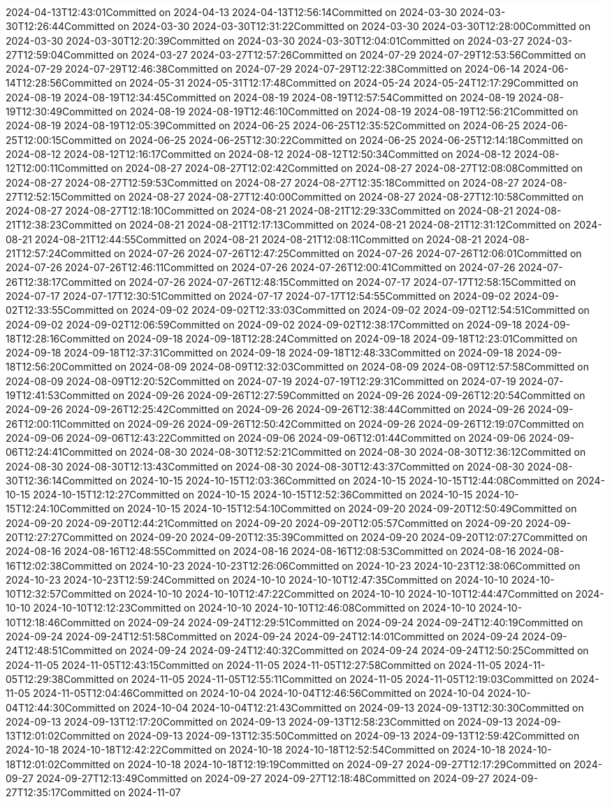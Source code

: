 2024-04-13T12:43:01Committed on 2024-04-13 2024-04-13T12:56:14Committed on 2024-03-30 2024-03-30T12:26:44Committed on 2024-03-30 2024-03-30T12:31:22Committed on 2024-03-30 2024-03-30T12:28:00Committed on 2024-03-30 2024-03-30T12:20:39Committed on 2024-03-30 2024-03-30T12:04:01Committed on 2024-03-27 2024-03-27T12:59:04Committed on 2024-03-27 2024-03-27T12:57:26Committed on 2024-07-29 2024-07-29T12:53:56Committed on 2024-07-29 2024-07-29T12:46:38Committed on 2024-07-29 2024-07-29T12:22:38Committed on 2024-06-14 2024-06-14T12:28:56Committed on 2024-05-31 2024-05-31T12:17:48Committed on 2024-05-24 2024-05-24T12:17:29Committed on 2024-08-19 2024-08-19T12:34:45Committed on 2024-08-19 2024-08-19T12:57:54Committed on 2024-08-19 2024-08-19T12:30:49Committed on 2024-08-19 2024-08-19T12:46:10Committed on 2024-08-19 2024-08-19T12:56:21Committed on 2024-08-19 2024-08-19T12:05:39Committed on 2024-06-25 2024-06-25T12:35:52Committed on 2024-06-25 2024-06-25T12:00:15Committed on 2024-06-25 2024-06-25T12:30:22Committed on 2024-06-25 2024-06-25T12:14:18Committed on 2024-08-12 2024-08-12T12:16:17Committed on 2024-08-12 2024-08-12T12:50:34Committed on 2024-08-12 2024-08-12T12:00:11Committed on 2024-08-27 2024-08-27T12:02:42Committed on 2024-08-27 2024-08-27T12:08:08Committed on 2024-08-27 2024-08-27T12:59:53Committed on 2024-08-27 2024-08-27T12:35:18Committed on 2024-08-27 2024-08-27T12:52:15Committed on 2024-08-27 2024-08-27T12:40:00Committed on 2024-08-27 2024-08-27T12:10:58Committed on 2024-08-27 2024-08-27T12:18:10Committed on 2024-08-21 2024-08-21T12:29:33Committed on 2024-08-21 2024-08-21T12:38:23Committed on 2024-08-21 2024-08-21T12:17:13Committed on 2024-08-21 2024-08-21T12:31:12Committed on 2024-08-21 2024-08-21T12:44:55Committed on 2024-08-21 2024-08-21T12:08:11Committed on 2024-08-21 2024-08-21T12:57:24Committed on 2024-07-26 2024-07-26T12:47:25Committed on 2024-07-26 2024-07-26T12:06:01Committed on 2024-07-26 2024-07-26T12:46:11Committed on 2024-07-26 2024-07-26T12:00:41Committed on 2024-07-26 2024-07-26T12:38:17Committed on 2024-07-26 2024-07-26T12:48:15Committed on 2024-07-17 2024-07-17T12:58:15Committed on 2024-07-17 2024-07-17T12:30:51Committed on 2024-07-17 2024-07-17T12:54:55Committed on 2024-09-02 2024-09-02T12:33:55Committed on 2024-09-02 2024-09-02T12:33:03Committed on 2024-09-02 2024-09-02T12:54:51Committed on 2024-09-02 2024-09-02T12:06:59Committed on 2024-09-02 2024-09-02T12:38:17Committed on 2024-09-18 2024-09-18T12:28:16Committed on 2024-09-18 2024-09-18T12:28:24Committed on 2024-09-18 2024-09-18T12:23:01Committed on 2024-09-18 2024-09-18T12:37:31Committed on 2024-09-18 2024-09-18T12:48:33Committed on 2024-09-18 2024-09-18T12:56:20Committed on 2024-08-09 2024-08-09T12:32:03Committed on 2024-08-09 2024-08-09T12:57:58Committed on 2024-08-09 2024-08-09T12:20:52Committed on 2024-07-19 2024-07-19T12:29:31Committed on 2024-07-19 2024-07-19T12:41:53Committed on 2024-09-26 2024-09-26T12:27:59Committed on 2024-09-26 2024-09-26T12:20:54Committed on 2024-09-26 2024-09-26T12:25:42Committed on 2024-09-26 2024-09-26T12:38:44Committed on 2024-09-26 2024-09-26T12:00:11Committed on 2024-09-26 2024-09-26T12:50:42Committed on 2024-09-26 2024-09-26T12:19:07Committed on 2024-09-06 2024-09-06T12:43:22Committed on 2024-09-06 2024-09-06T12:01:44Committed on 2024-09-06 2024-09-06T12:24:41Committed on 2024-08-30 2024-08-30T12:52:21Committed on 2024-08-30 2024-08-30T12:36:12Committed on 2024-08-30 2024-08-30T12:13:43Committed on 2024-08-30 2024-08-30T12:43:37Committed on 2024-08-30 2024-08-30T12:36:14Committed on 2024-10-15 2024-10-15T12:03:36Committed on 2024-10-15 2024-10-15T12:44:08Committed on 2024-10-15 2024-10-15T12:12:27Committed on 2024-10-15 2024-10-15T12:52:36Committed on 2024-10-15 2024-10-15T12:24:10Committed on 2024-10-15 2024-10-15T12:54:10Committed on 2024-09-20 2024-09-20T12:50:49Committed on 2024-09-20 2024-09-20T12:44:21Committed on 2024-09-20 2024-09-20T12:05:57Committed on 2024-09-20 2024-09-20T12:27:27Committed on 2024-09-20 2024-09-20T12:35:39Committed on 2024-09-20 2024-09-20T12:07:27Committed on 2024-08-16 2024-08-16T12:48:55Committed on 2024-08-16 2024-08-16T12:08:53Committed on 2024-08-16 2024-08-16T12:02:38Committed on 2024-10-23 2024-10-23T12:26:06Committed on 2024-10-23 2024-10-23T12:38:06Committed on 2024-10-23 2024-10-23T12:59:24Committed on 2024-10-10 2024-10-10T12:47:35Committed on 2024-10-10 2024-10-10T12:32:57Committed on 2024-10-10 2024-10-10T12:47:22Committed on 2024-10-10 2024-10-10T12:44:47Committed on 2024-10-10 2024-10-10T12:12:23Committed on 2024-10-10 2024-10-10T12:46:08Committed on 2024-10-10 2024-10-10T12:18:46Committed on 2024-09-24 2024-09-24T12:29:51Committed on 2024-09-24 2024-09-24T12:40:19Committed on 2024-09-24 2024-09-24T12:51:58Committed on 2024-09-24 2024-09-24T12:14:01Committed on 2024-09-24 2024-09-24T12:48:51Committed on 2024-09-24 2024-09-24T12:40:32Committed on 2024-09-24 2024-09-24T12:50:25Committed on 2024-11-05 2024-11-05T12:43:15Committed on 2024-11-05 2024-11-05T12:27:58Committed on 2024-11-05 2024-11-05T12:29:38Committed on 2024-11-05 2024-11-05T12:55:11Committed on 2024-11-05 2024-11-05T12:19:03Committed on 2024-11-05 2024-11-05T12:04:46Committed on 2024-10-04 2024-10-04T12:46:56Committed on 2024-10-04 2024-10-04T12:44:30Committed on 2024-10-04 2024-10-04T12:21:43Committed on 2024-09-13 2024-09-13T12:30:30Committed on 2024-09-13 2024-09-13T12:17:20Committed on 2024-09-13 2024-09-13T12:58:23Committed on 2024-09-13 2024-09-13T12:01:02Committed on 2024-09-13 2024-09-13T12:35:50Committed on 2024-09-13 2024-09-13T12:59:42Committed on 2024-10-18 2024-10-18T12:42:22Committed on 2024-10-18 2024-10-18T12:52:54Committed on 2024-10-18 2024-10-18T12:01:02Committed on 2024-10-18 2024-10-18T12:19:19Committed on 2024-09-27 2024-09-27T12:17:29Committed on 2024-09-27 2024-09-27T12:13:49Committed on 2024-09-27 2024-09-27T12:18:48Committed on 2024-09-27 2024-09-27T12:35:17Committed on 2024-11-07